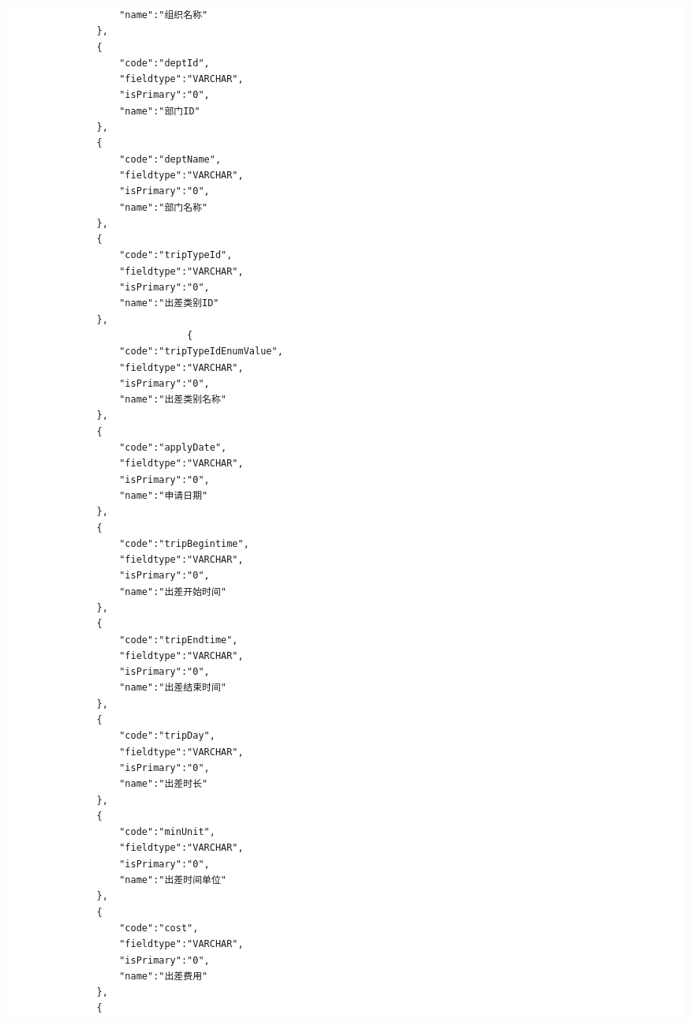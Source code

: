 ```
					"name":"组织名称"
				},
				{
					"code":"deptId",
					"fieldtype":"VARCHAR",
					"isPrimary":"0",
					"name":"部门ID"
				},
				{
					"code":"deptName",
					"fieldtype":"VARCHAR",
					"isPrimary":"0",
					"name":"部门名称"
				},
				{
					"code":"tripTypeId",
					"fieldtype":"VARCHAR",
					"isPrimary":"0",
					"name":"出差类别ID"
				},
								{
					"code":"tripTypeIdEnumValue",
					"fieldtype":"VARCHAR",
					"isPrimary":"0",
					"name":"出差类别名称"
				},
				{
					"code":"applyDate",
					"fieldtype":"VARCHAR",
					"isPrimary":"0",
					"name":"申请日期"
				},
				{
					"code":"tripBegintime",
					"fieldtype":"VARCHAR",
					"isPrimary":"0",
					"name":"出差开始时间"
				},
				{
					"code":"tripEndtime",
					"fieldtype":"VARCHAR",
					"isPrimary":"0",
					"name":"出差结束时间"
				},
				{
					"code":"tripDay",
					"fieldtype":"VARCHAR",
					"isPrimary":"0",
					"name":"出差时长"
				},
				{
					"code":"minUnit",
					"fieldtype":"VARCHAR",
					"isPrimary":"0",
					"name":"出差时间单位"
				},
				{
					"code":"cost",
					"fieldtype":"VARCHAR",
					"isPrimary":"0",
					"name":"出差费用"
				},
				{
```